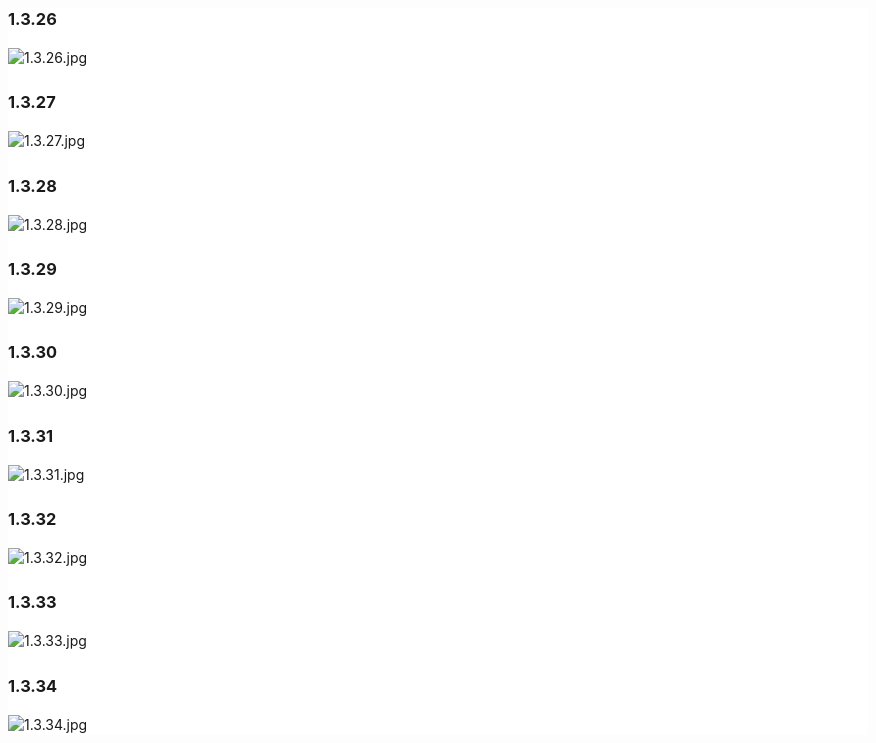 >

 
### 1.3.26
![1.3.26.jpg](全国计算机等级四级嵌入式考试章节11212341/1.3.26.jpg)

>

 
### 1.3.27
![1.3.27.jpg](全国计算机等级四级嵌入式考试章节11212341/1.3.27.jpg)

>

 
### 1.3.28
![1.3.28.jpg](全国计算机等级四级嵌入式考试章节11212341/1.3.28.jpg)

>

 
### 1.3.29
![1.3.29.jpg](全国计算机等级四级嵌入式考试章节11212341/1.3.29.jpg)

>

 
### 1.3.30
![1.3.30.jpg](全国计算机等级四级嵌入式考试章节11212341/1.3.30.jpg)

>

 
### 1.3.31
![1.3.31.jpg](全国计算机等级四级嵌入式考试章节11212341/1.3.31.jpg)

>

 
### 1.3.32
![1.3.32.jpg](全国计算机等级四级嵌入式考试章节11212341/1.3.32.jpg)

>

 
### 1.3.33
![1.3.33.jpg](全国计算机等级四级嵌入式考试章节11212341/1.3.33.jpg)

>

 
### 1.3.34
![1.3.34.jpg](全国计算机等级四级嵌入式考试章节11212341/1.3.34.jpg)
